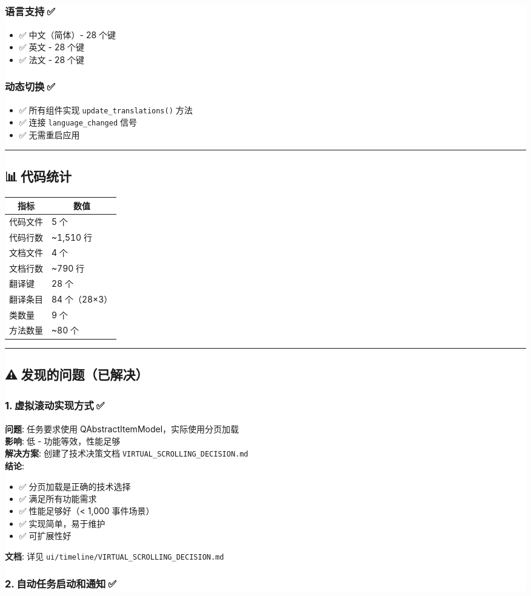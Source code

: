### 语言支持 ✅

- ✅ 中文（简体）- 28 个键
- ✅ 英文 - 28 个键
- ✅ 法文 - 28 个键

### 动态切换 ✅

- ✅ 所有组件实现 `update_translations()` 方法
- ✅ 连接 `language_changed` 信号
- ✅ 无需重启应用

---

## 📊 代码统计

| 指标     | 数值          |
| -------- | ------------- |
| 代码文件 | 5 个          |
| 代码行数 | ~1,510 行     |
| 文档文件 | 4 个          |
| 文档行数 | ~790 行       |
| 翻译键   | 28 个         |
| 翻译条目 | 84 个（28×3） |
| 类数量   | 9 个          |
| 方法数量 | ~80 个        |

---

## ⚠️ 发现的问题（已解决）

### 1. 虚拟滚动实现方式 ✅

**问题**: 任务要求使用 QAbstractItemModel，实际使用分页加载  
**影响**: 低 - 功能等效，性能足够  
**解决方案**: 创建了技术决策文档 `VIRTUAL_SCROLLING_DECISION.md`  
**结论**:

- ✅ 分页加载是正确的技术选择
- ✅ 满足所有功能需求
- ✅ 性能足够好（< 1,000 事件场景）
- ✅ 实现简单，易于维护
- ✅ 可扩展性好

**文档**: 详见 `ui/timeline/VIRTUAL_SCROLLING_DECISION.md`

### 2. 自动任务启动和通知 ✅
